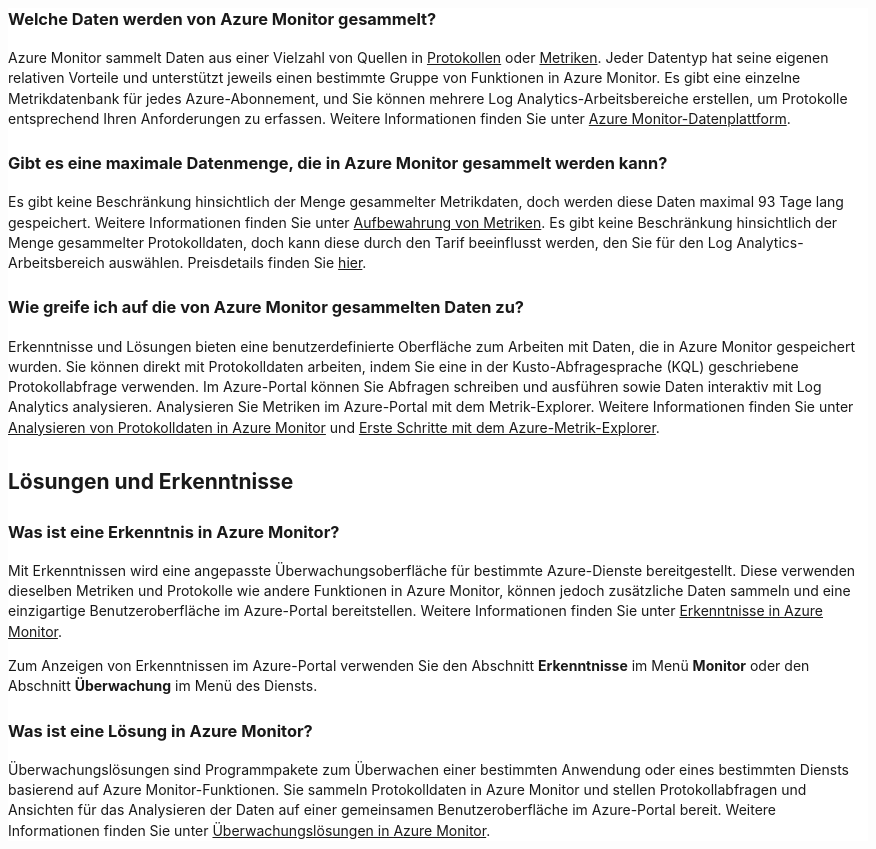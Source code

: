 ### <a name="what-data-is-collected-by-azure-monitor"></a>Welche Daten werden von Azure Monitor gesammelt? 
Azure Monitor sammelt Daten aus einer Vielzahl von Quellen in [Protokollen](platform/data-platform-logs.md) oder [Metriken](platform/data-platform-metrics.md). Jeder Datentyp hat seine eigenen relativen Vorteile und unterstützt jeweils einen bestimmte Gruppe von Funktionen in Azure Monitor. Es gibt eine einzelne Metrikdatenbank für jedes Azure-Abonnement, und Sie können mehrere Log Analytics-Arbeitsbereiche erstellen, um Protokolle entsprechend Ihren Anforderungen zu erfassen. Weitere Informationen finden Sie unter [Azure Monitor-Datenplattform](platform/data-platform.md).

### <a name="is-there-a-maximum-amount-of-data-that-i-can-collect-in-azure-monitor"></a>Gibt es eine maximale Datenmenge, die in Azure Monitor gesammelt werden kann?
Es gibt keine Beschränkung hinsichtlich der Menge gesammelter Metrikdaten, doch werden diese Daten maximal 93 Tage lang gespeichert. Weitere Informationen finden Sie unter [Aufbewahrung von Metriken](platform/data-platform-metrics.md#retention-of-metrics). Es gibt keine Beschränkung hinsichtlich der Menge gesammelter Protokolldaten, doch kann diese durch den Tarif beeinflusst werden, den Sie für den Log Analytics-Arbeitsbereich auswählen. Preisdetails finden Sie [hier](https://azure.microsoft.com/pricing/details/monitor/).

### <a name="how-do-i-access-data-collected-by-azure-monitor"></a>Wie greife ich auf die von Azure Monitor gesammelten Daten zu?
Erkenntnisse und Lösungen bieten eine benutzerdefinierte Oberfläche zum Arbeiten mit Daten, die in Azure Monitor gespeichert wurden. Sie können direkt mit Protokolldaten arbeiten, indem Sie eine in der Kusto-Abfragesprache (KQL) geschriebene Protokollabfrage verwenden. Im Azure-Portal können Sie Abfragen schreiben und ausführen sowie Daten interaktiv mit Log Analytics analysieren. Analysieren Sie Metriken im Azure-Portal mit dem Metrik-Explorer. Weitere Informationen finden Sie unter [Analysieren von Protokolldaten in Azure Monitor](log-query/log-query-overview.md) und [Erste Schritte mit dem Azure-Metrik-Explorer](platform/metrics-getting-started.md).

## <a name="solutions-and-insights"></a>Lösungen und Erkenntnisse

### <a name="what-is-an-insight-in-azure-monitor"></a>Was ist eine Erkenntnis in Azure Monitor?
Mit Erkenntnissen wird eine angepasste Überwachungsoberfläche für bestimmte Azure-Dienste bereitgestellt. Diese verwenden dieselben Metriken und Protokolle wie andere Funktionen in Azure Monitor, können jedoch zusätzliche Daten sammeln und eine einzigartige Benutzeroberfläche im Azure-Portal bereitstellen. Weitere Informationen finden Sie unter [Erkenntnisse in Azure Monitor](insights/insights-overview.md).

Zum Anzeigen von Erkenntnissen im Azure-Portal verwenden Sie den Abschnitt **Erkenntnisse** im Menü **Monitor** oder den Abschnitt **Überwachung** im Menü des Diensts.

### <a name="what-is-a-solution-in-azure-monitor"></a>Was ist eine Lösung in Azure Monitor?
Überwachungslösungen sind Programmpakete zum Überwachen einer bestimmten Anwendung oder eines bestimmten Diensts basierend auf Azure Monitor-Funktionen. Sie sammeln Protokolldaten in Azure Monitor und stellen Protokollabfragen und Ansichten für das Analysieren der Daten auf einer gemeinsamen Benutzeroberfläche im Azure-Portal bereit. Weitere Informationen finden Sie unter [Überwachungslösungen in Azure Monitor](insights/solutions.md).
